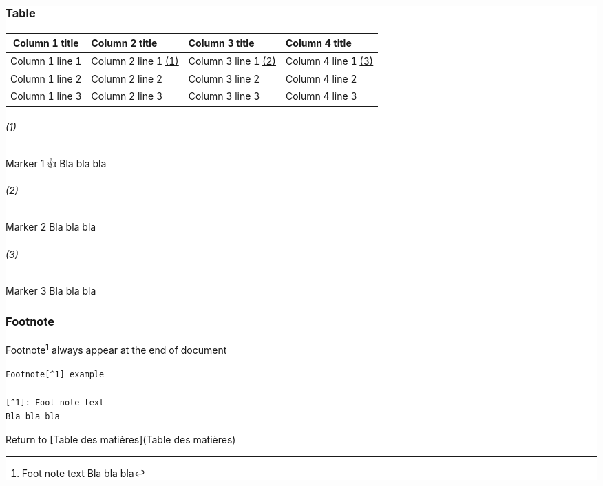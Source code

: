 ### Table

| Column 1 title | Column 2 title | Column 3 title | Column 4 title |
| --- | :--- | :--- | :--- |
| Column 1 line 1 | Column 2 line 1  [(1)](#1) | Column 3 line 1  [(2)](#2) | Column 4 line 1  [(3)](#3) |
| Column 1 line 2 | Column 2 line 2 | Column 3 line 2 | Column 4 line 2 |
| Column 1 line 3 | Column 2 line 3 | Column 3 line 3 | Column 4 line 3 |


###### (1)
Marker 1 :+1:
Bla bla bla

###### (2)
Marker 2
Bla bla bla

###### (3)
Marker 3
Bla bla bla

### Footnote

Footnote[^1] always appear at the end of document

~~~
Footnote[^1] example

[^1]: Foot note text
Bla bla bla
~~~

[^1]: Foot note text
Bla bla bla

Return to [Table des matières](Table des matières)


